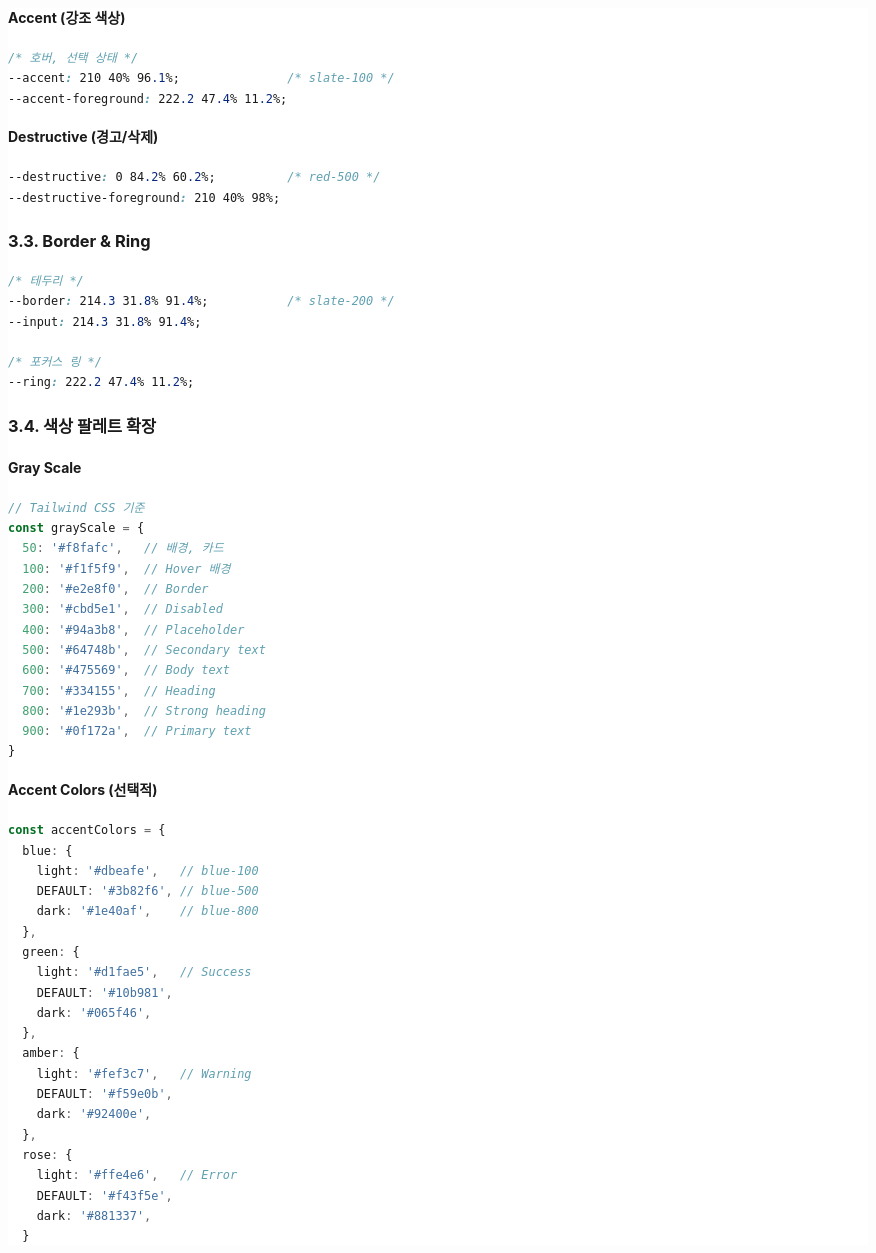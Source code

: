 #### Accent (강조 색상)
```css
/* 호버, 선택 상태 */
--accent: 210 40% 96.1%;               /* slate-100 */
--accent-foreground: 222.2 47.4% 11.2%;
```

#### Destructive (경고/삭제)
```css
--destructive: 0 84.2% 60.2%;          /* red-500 */
--destructive-foreground: 210 40% 98%;
```

### 3.3. Border & Ring
```css
/* 테두리 */
--border: 214.3 31.8% 91.4%;           /* slate-200 */
--input: 214.3 31.8% 91.4%;

/* 포커스 링 */
--ring: 222.2 47.4% 11.2%;
```

### 3.4. 색상 팔레트 확장

#### Gray Scale
```typescript
// Tailwind CSS 기준
const grayScale = {
  50: '#f8fafc',   // 배경, 카드
  100: '#f1f5f9',  // Hover 배경
  200: '#e2e8f0',  // Border
  300: '#cbd5e1',  // Disabled
  400: '#94a3b8',  // Placeholder
  500: '#64748b',  // Secondary text
  600: '#475569',  // Body text
  700: '#334155',  // Heading
  800: '#1e293b',  // Strong heading
  900: '#0f172a',  // Primary text
}
```

#### Accent Colors (선택적)
```typescript
const accentColors = {
  blue: {
    light: '#dbeafe',   // blue-100
    DEFAULT: '#3b82f6', // blue-500
    dark: '#1e40af',    // blue-800
  },
  green: {
    light: '#d1fae5',   // Success
    DEFAULT: '#10b981',
    dark: '#065f46',
  },
  amber: {
    light: '#fef3c7',   // Warning
    DEFAULT: '#f59e0b',
    dark: '#92400e',
  },
  rose: {
    light: '#ffe4e6',   // Error
    DEFAULT: '#f43f5e',
    dark: '#881337',
  }
```